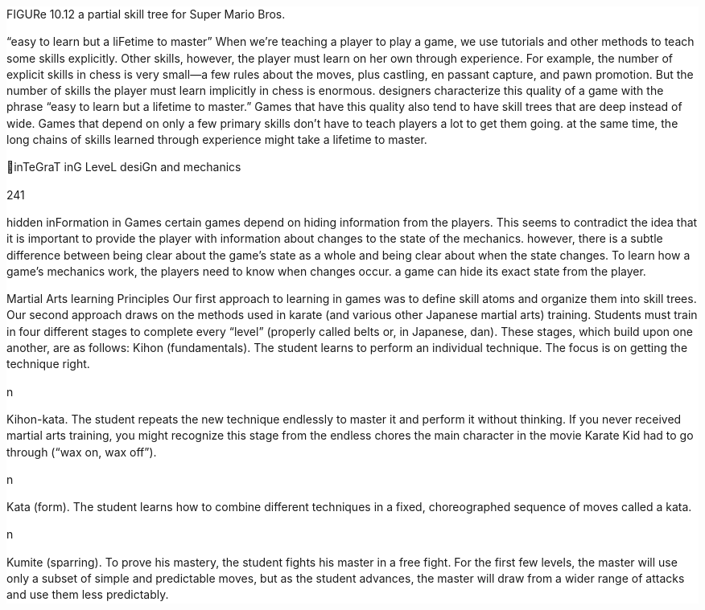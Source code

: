 FIGURe 10.12
a partial skill tree for
Super Mario Bros.

“easy to learn but a liFetime to master”
When we’re teaching a player to play a game, we use tutorials and other methods to
teach some skills explicitly. Other skills, however, the player must learn on her own
through experience. For example, the number of explicit skills in chess is very small—a
few rules about the moves, plus castling, en passant capture, and pawn promotion. But
the number of skills the player must learn implicitly in chess is enormous. designers
characterize this quality of a game with the phrase “easy to learn but a lifetime to
master.” Games that have this quality also tend to have skill trees that are deep instead
of wide. Games that depend on only a few primary skills don’t have to teach players a lot
to get them going. at the same time, the long chains of skills learned through experience
might take a lifetime to master.

inTeGraT inG LeveL desiGn and mechanics

241

hidden inFormation in Games
certain games depend on hiding information from the players. This seems to contradict
the idea that it is important to provide the player with information about changes to the
state of the mechanics. however, there is a subtle difference between being clear about
the game’s state as a whole and being clear about when the state changes. To learn how
a game’s mechanics work, the players need to know when changes occur. a game can
hide its exact state from the player.

Martial Arts learning Principles
Our first approach to learning in games was to define skill atoms and organize them
into skill trees. Our second approach draws on the methods used in karate (and various other Japanese martial arts) training. Students must train in four different stages
to complete every “level” (properly called belts or, in Japanese, dan). These stages,
which build upon one another, are as follows:
Kihon (fundamentals). The student learns to perform an individual technique.
The focus is on getting the technique right.

n

Kihon-kata. The student repeats the new technique endlessly to master it and
perform it without thinking. If you never received martial arts training, you might
recognize this stage from the endless chores the main character in the movie Karate
Kid had to go through (“wax on, wax off”).

n

Kata (form). The student learns how to combine different techniques in a fixed,
choreographed sequence of moves called a kata.

n

Kumite (sparring). To prove his mastery, the student fights his master in a free
fight. For the first few levels, the master will use only a subset of simple and predictable moves, but as the student advances, the master will draw from a wider range of
attacks and use them less predictably.
